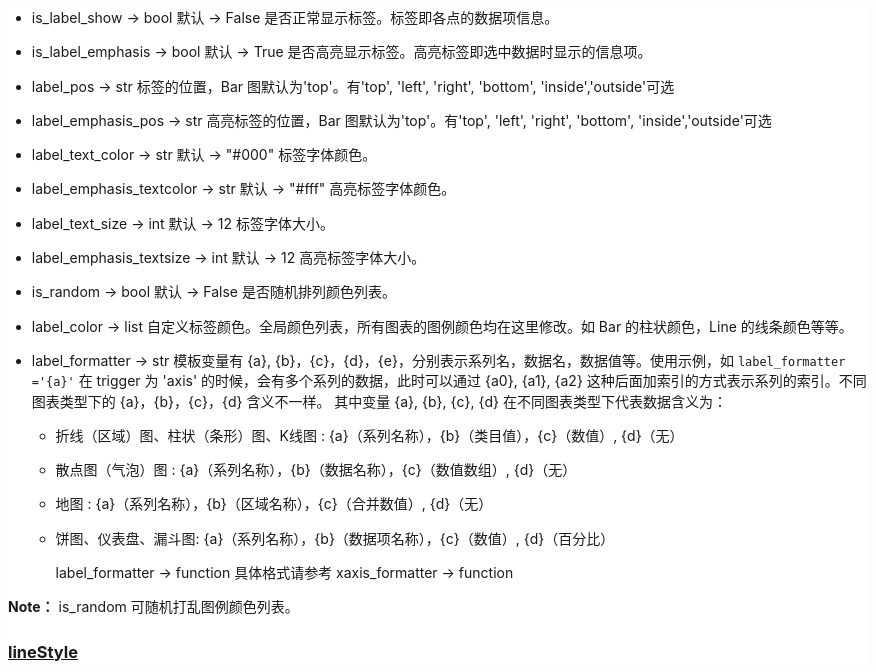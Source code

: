 - is_label_show -> bool
  默认 -> False
  是否正常显示标签。标签即各点的数据项信息。

- is_label_emphasis -> bool
  默认 -> True
  是否高亮显示标签。高亮标签即选中数据时显示的信息项。

- label_pos -> str
  标签的位置，Bar 图默认为'top'。有'top', 'left', 'right', 'bottom', 'inside','outside'可选

- label_emphasis_pos -> str
  高亮标签的位置，Bar 图默认为'top'。有'top', 'left', 'right', 'bottom', 'inside','outside'可选

- label_text_color -> str
  默认 -> "#000"
  标签字体颜色。

- label_emphasis_textcolor -> str
  默认 -> "#fff"
  高亮标签字体颜色。

- label_text_size -> int
  默认 -> 12
  标签字体大小。

- label_emphasis_textsize -> int
  默认 -> 12
  高亮标签字体大小。

- is_random -> bool
  默认 -> False
  是否随机排列颜色列表。

- label_color -> list
  自定义标签颜色。全局颜色列表，所有图表的图例颜色均在这里修改。如 Bar 的柱状颜色，Line 的线条颜色等等。

- label_formatter -> str
  模板变量有 {a}, {b}，{c}，{d}，{e}，分别表示系列名，数据名，数据值等。使用示例，如 `label_formatter='{a}'`
  在 trigger 为 'axis' 的时候，会有多个系列的数据，此时可以通过 {a0}, {a1}, {a2} 这种后面加索引的方式表示系列的索引。不同图表类型下的 {a}，{b}，{c}，{d} 含义不一样。 其中变量 {a}, {b}, {c}, {d} 在不同图表类型下代表数据含义为：

  - 折线（区域）图、柱状（条形）图、K线图 : {a}（系列名称），{b}（类目值），{c}（数值）, {d}（无）

  - 散点图（气泡）图 : {a}（系列名称），{b}（数据名称），{c}（数值数组）, {d}（无）

  - 地图 : {a}（系列名称），{b}（区域名称），{c}（合并数值）, {d}（无）

  - 饼图、仪表盘、漏斗图: {a}（系列名称），{b}（数据项名称），{c}（数值）, {d}（百分比）

    label_formatter -> function
    具体格式请参考 xaxis_formatter -> function

**Note：** is_random 可随机打乱图例颜色列表。

### [lineStyle](http://pyecharts.org/#/zh-cn/charts_configure?id=linestyle)
